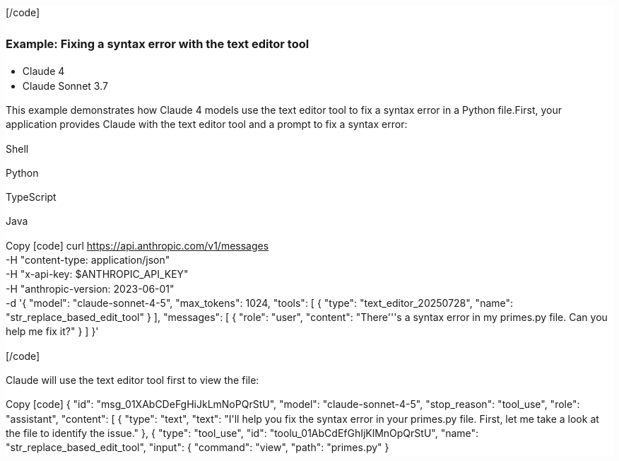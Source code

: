 [/code]

### Example: Fixing a syntax error with the text editor tool

  * Claude 4
  * Claude Sonnet 3.7

This example demonstrates how Claude 4 models use the text editor tool to fix a syntax error in a Python file.First, your application provides Claude with the text editor tool and a prompt to fix a syntax error:

Shell

Python

TypeScript

Java

Copy
[code]
    curl https://api.anthropic.com/v1/messages \
      -H "content-type: application/json" \
      -H "x-api-key: $ANTHROPIC_API_KEY" \
      -H "anthropic-version: 2023-06-01" \
      -d '{
        "model": "claude-sonnet-4-5",
        "max_tokens": 1024,
        "tools": [
          {
            "type": "text_editor_20250728",
            "name": "str_replace_based_edit_tool"
          }
        ],
        "messages": [
          {
            "role": "user",
            "content": "There'\''s a syntax error in my primes.py file. Can you help me fix it?"
          }
        ]
      }'

[/code]

Claude will use the text editor tool first to view the file:

Copy
[code]
    {
      "id": "msg_01XAbCDeFgHiJkLmNoPQrStU",
      "model": "claude-sonnet-4-5",
      "stop_reason": "tool_use",
      "role": "assistant",
      "content": [
        {
          "type": "text",
          "text": "I'll help you fix the syntax error in your primes.py file. First, let me take a look at the file to identify the issue."
        },
        {
          "type": "tool_use",
          "id": "toolu_01AbCdEfGhIjKlMnOpQrStU",
          "name": "str_replace_based_edit_tool",
          "input": {
            "command": "view",
            "path": "primes.py"
          }